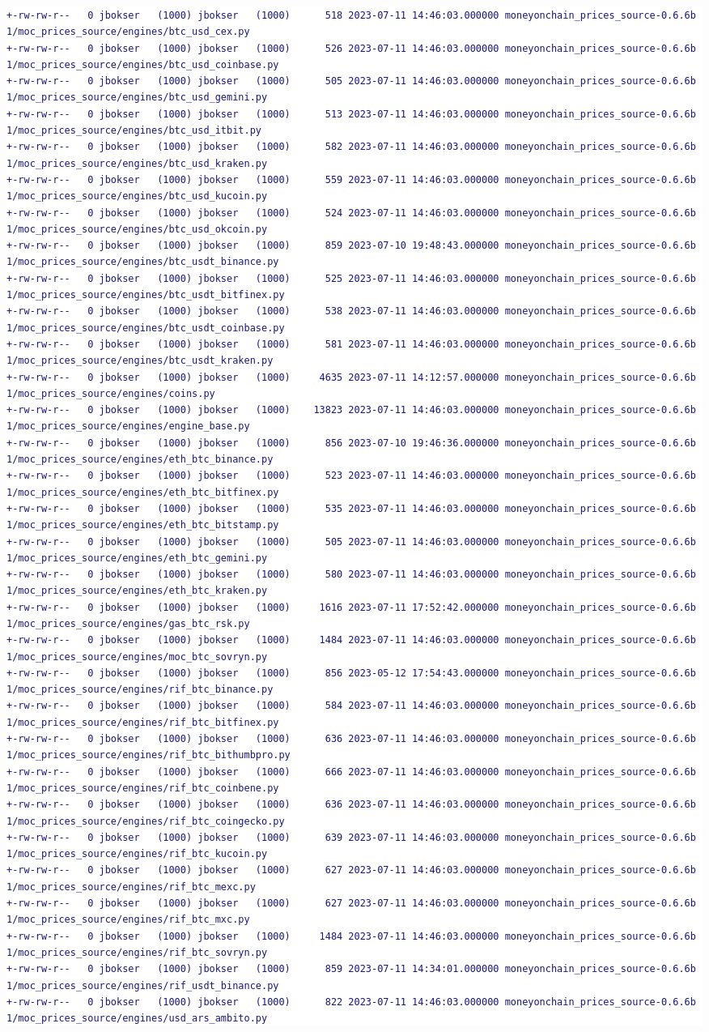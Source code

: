 ```diff
+-rw-rw-r--   0 jbokser   (1000) jbokser   (1000)      518 2023-07-11 14:46:03.000000 moneyonchain_prices_source-0.6.6b1/moc_prices_source/engines/btc_usd_cex.py
+-rw-rw-r--   0 jbokser   (1000) jbokser   (1000)      526 2023-07-11 14:46:03.000000 moneyonchain_prices_source-0.6.6b1/moc_prices_source/engines/btc_usd_coinbase.py
+-rw-rw-r--   0 jbokser   (1000) jbokser   (1000)      505 2023-07-11 14:46:03.000000 moneyonchain_prices_source-0.6.6b1/moc_prices_source/engines/btc_usd_gemini.py
+-rw-rw-r--   0 jbokser   (1000) jbokser   (1000)      513 2023-07-11 14:46:03.000000 moneyonchain_prices_source-0.6.6b1/moc_prices_source/engines/btc_usd_itbit.py
+-rw-rw-r--   0 jbokser   (1000) jbokser   (1000)      582 2023-07-11 14:46:03.000000 moneyonchain_prices_source-0.6.6b1/moc_prices_source/engines/btc_usd_kraken.py
+-rw-rw-r--   0 jbokser   (1000) jbokser   (1000)      559 2023-07-11 14:46:03.000000 moneyonchain_prices_source-0.6.6b1/moc_prices_source/engines/btc_usd_kucoin.py
+-rw-rw-r--   0 jbokser   (1000) jbokser   (1000)      524 2023-07-11 14:46:03.000000 moneyonchain_prices_source-0.6.6b1/moc_prices_source/engines/btc_usd_okcoin.py
+-rw-rw-r--   0 jbokser   (1000) jbokser   (1000)      859 2023-07-10 19:48:43.000000 moneyonchain_prices_source-0.6.6b1/moc_prices_source/engines/btc_usdt_binance.py
+-rw-rw-r--   0 jbokser   (1000) jbokser   (1000)      525 2023-07-11 14:46:03.000000 moneyonchain_prices_source-0.6.6b1/moc_prices_source/engines/btc_usdt_bitfinex.py
+-rw-rw-r--   0 jbokser   (1000) jbokser   (1000)      538 2023-07-11 14:46:03.000000 moneyonchain_prices_source-0.6.6b1/moc_prices_source/engines/btc_usdt_coinbase.py
+-rw-rw-r--   0 jbokser   (1000) jbokser   (1000)      581 2023-07-11 14:46:03.000000 moneyonchain_prices_source-0.6.6b1/moc_prices_source/engines/btc_usdt_kraken.py
+-rw-rw-r--   0 jbokser   (1000) jbokser   (1000)     4635 2023-07-11 14:12:57.000000 moneyonchain_prices_source-0.6.6b1/moc_prices_source/engines/coins.py
+-rw-rw-r--   0 jbokser   (1000) jbokser   (1000)    13823 2023-07-11 14:46:03.000000 moneyonchain_prices_source-0.6.6b1/moc_prices_source/engines/engine_base.py
+-rw-rw-r--   0 jbokser   (1000) jbokser   (1000)      856 2023-07-10 19:46:36.000000 moneyonchain_prices_source-0.6.6b1/moc_prices_source/engines/eth_btc_binance.py
+-rw-rw-r--   0 jbokser   (1000) jbokser   (1000)      523 2023-07-11 14:46:03.000000 moneyonchain_prices_source-0.6.6b1/moc_prices_source/engines/eth_btc_bitfinex.py
+-rw-rw-r--   0 jbokser   (1000) jbokser   (1000)      535 2023-07-11 14:46:03.000000 moneyonchain_prices_source-0.6.6b1/moc_prices_source/engines/eth_btc_bitstamp.py
+-rw-rw-r--   0 jbokser   (1000) jbokser   (1000)      505 2023-07-11 14:46:03.000000 moneyonchain_prices_source-0.6.6b1/moc_prices_source/engines/eth_btc_gemini.py
+-rw-rw-r--   0 jbokser   (1000) jbokser   (1000)      580 2023-07-11 14:46:03.000000 moneyonchain_prices_source-0.6.6b1/moc_prices_source/engines/eth_btc_kraken.py
+-rw-rw-r--   0 jbokser   (1000) jbokser   (1000)     1616 2023-07-11 17:52:42.000000 moneyonchain_prices_source-0.6.6b1/moc_prices_source/engines/gas_btc_rsk.py
+-rw-rw-r--   0 jbokser   (1000) jbokser   (1000)     1484 2023-07-11 14:46:03.000000 moneyonchain_prices_source-0.6.6b1/moc_prices_source/engines/moc_btc_sovryn.py
+-rw-rw-r--   0 jbokser   (1000) jbokser   (1000)      856 2023-05-12 17:54:43.000000 moneyonchain_prices_source-0.6.6b1/moc_prices_source/engines/rif_btc_binance.py
+-rw-rw-r--   0 jbokser   (1000) jbokser   (1000)      584 2023-07-11 14:46:03.000000 moneyonchain_prices_source-0.6.6b1/moc_prices_source/engines/rif_btc_bitfinex.py
+-rw-rw-r--   0 jbokser   (1000) jbokser   (1000)      636 2023-07-11 14:46:03.000000 moneyonchain_prices_source-0.6.6b1/moc_prices_source/engines/rif_btc_bithumbpro.py
+-rw-rw-r--   0 jbokser   (1000) jbokser   (1000)      666 2023-07-11 14:46:03.000000 moneyonchain_prices_source-0.6.6b1/moc_prices_source/engines/rif_btc_coinbene.py
+-rw-rw-r--   0 jbokser   (1000) jbokser   (1000)      636 2023-07-11 14:46:03.000000 moneyonchain_prices_source-0.6.6b1/moc_prices_source/engines/rif_btc_coingecko.py
+-rw-rw-r--   0 jbokser   (1000) jbokser   (1000)      639 2023-07-11 14:46:03.000000 moneyonchain_prices_source-0.6.6b1/moc_prices_source/engines/rif_btc_kucoin.py
+-rw-rw-r--   0 jbokser   (1000) jbokser   (1000)      627 2023-07-11 14:46:03.000000 moneyonchain_prices_source-0.6.6b1/moc_prices_source/engines/rif_btc_mexc.py
+-rw-rw-r--   0 jbokser   (1000) jbokser   (1000)      627 2023-07-11 14:46:03.000000 moneyonchain_prices_source-0.6.6b1/moc_prices_source/engines/rif_btc_mxc.py
+-rw-rw-r--   0 jbokser   (1000) jbokser   (1000)     1484 2023-07-11 14:46:03.000000 moneyonchain_prices_source-0.6.6b1/moc_prices_source/engines/rif_btc_sovryn.py
+-rw-rw-r--   0 jbokser   (1000) jbokser   (1000)      859 2023-07-11 14:34:01.000000 moneyonchain_prices_source-0.6.6b1/moc_prices_source/engines/rif_usdt_binance.py
+-rw-rw-r--   0 jbokser   (1000) jbokser   (1000)      822 2023-07-11 14:46:03.000000 moneyonchain_prices_source-0.6.6b1/moc_prices_source/engines/usd_ars_ambito.py
```